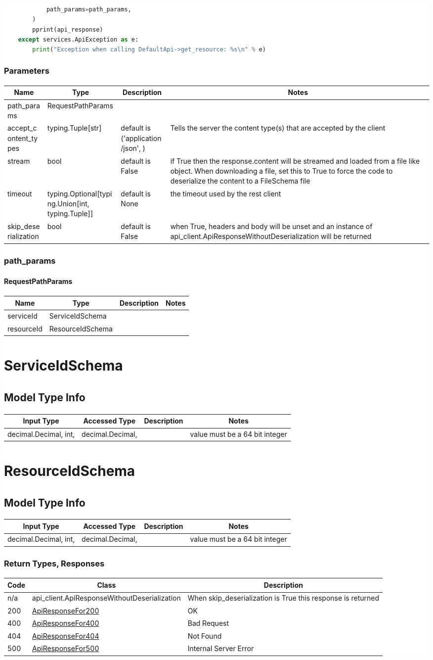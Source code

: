 ```python
            path_params=path_params,
        )
        pprint(api_response)
    except services.ApiException as e:
        print("Exception when calling DefaultApi->get_resource: %s\n" % e)
```
### Parameters

Name | Type | Description  | Notes
------------- | ------------- | ------------- | -------------
path_params | RequestPathParams | |
accept_content_types | typing.Tuple[str] | default is ('application/json', ) | Tells the server the content type(s) that are accepted by the client
stream | bool | default is False | if True then the response.content will be streamed and loaded from a file like object. When downloading a file, set this to True to force the code to deserialize the content to a FileSchema file
timeout | typing.Optional[typing.Union[int, typing.Tuple]] | default is None | the timeout used by the rest client
skip_deserialization | bool | default is False | when True, headers and body will be unset and an instance of api_client.ApiResponseWithoutDeserialization will be returned

### path_params
#### RequestPathParams

Name | Type | Description  | Notes
------------- | ------------- | ------------- | -------------
serviceId | ServiceIdSchema | | 
resourceId | ResourceIdSchema | | 

# ServiceIdSchema

## Model Type Info
Input Type | Accessed Type | Description | Notes
------------ | ------------- | ------------- | -------------
decimal.Decimal, int,  | decimal.Decimal,  |  | value must be a 64 bit integer

# ResourceIdSchema

## Model Type Info
Input Type | Accessed Type | Description | Notes
------------ | ------------- | ------------- | -------------
decimal.Decimal, int,  | decimal.Decimal,  |  | value must be a 64 bit integer

### Return Types, Responses

Code | Class | Description
------------- | ------------- | -------------
n/a | api_client.ApiResponseWithoutDeserialization | When skip_deserialization is True this response is returned
200 | [ApiResponseFor200](#get_resource.ApiResponseFor200) | OK
400 | [ApiResponseFor400](#get_resource.ApiResponseFor400) | Bad Request
404 | [ApiResponseFor404](#get_resource.ApiResponseFor404) | Not Found
500 | [ApiResponseFor500](#get_resource.ApiResponseFor500) | Internal Server Error
